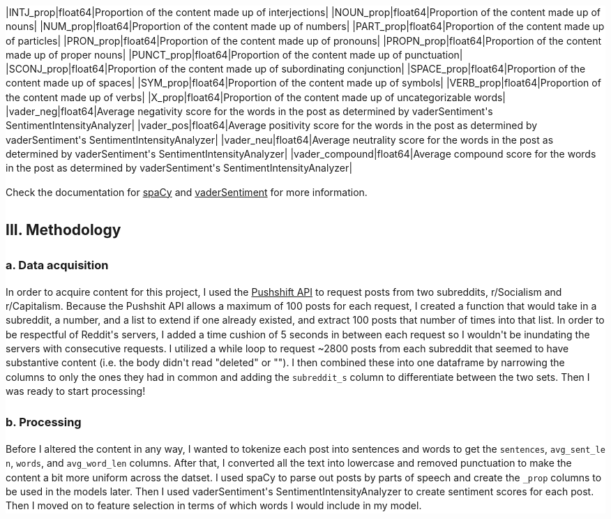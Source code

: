 |INTJ_prop|float64|Proportion of the content made up of interjections|
|NOUN_prop|float64|Proportion of the content made up of nouns|
|NUM_prop|float64|Proportion of the content made up of numbers|
|PART_prop|float64|Proportion of the content made up of particles|
|PRON_prop|float64|Proportion of the content made up of pronouns|
|PROPN_prop|float64|Proportion of the content made up of proper nouns|
|PUNCT_prop|float64|Proportion of the content made up of punctuation|
|SCONJ_prop|float64|Proportion of the content made up of subordinating conjunction|
|SPACE_prop|float64|Proportion of the content made up of spaces|
|SYM_prop|float64|Proportion of the content made up of symbols|
|VERB_prop|float64|Proportion of the content made up of verbs|
|X_prop|float64|Proportion of the content made up of uncategorizable words|
|vader_neg|float64|Average negativity score for the words in the post as determined by vaderSentiment's SentimentIntensityAnalyzer|
|vader_pos|float64|Average positivity score for the words in the post as determined by vaderSentiment's SentimentIntensityAnalyzer|
|vader_neu|float64|Average neutrality score for the words in the post as determined by vaderSentiment's SentimentIntensityAnalyzer|
|vader_compound|float64|Average compound score for the words in the post as determined by vaderSentiment's SentimentIntensityAnalyzer|

Check the documentation for [spaCy](https://spacy.io/api/annotation) and [vaderSentiment](https://github.com/cjhutto/vaderSentiment#resources-and-dataset-descriptions) for more information.

## III. Methodology

### a. Data acquisition

In order to acquire content for this project, I used the [Pushshift API](https://pushshift.io/) to request posts from two subreddits, r/Socialism and r/Capitalism. Because the Pushshit API allows a maximum of 100 posts for each request, I created a function that would take in a subreddit, a number, and a list to extend if one already existed, and extract 100 posts that number of times into that list. In order to be respectful of Reddit's servers, I added a time cushion of 5 seconds in between each request so I wouldn't be inundating the servers with consecutive requests. I utilized a while loop to request ~2800 posts from each subreddit that seemed to have substantive content (i.e. the body didn't read "deleted" or ""). I then combined these into one dataframe by narrowing the columns to only the ones they had in common and adding the `subreddit_s` column to differentiate between the two sets. Then I was ready to start processing!

### b. Processing

Before I altered the content in any way, I wanted to tokenize each post into sentences and words to get the `sentences`, `avg_sent_len`, `words`, and `avg_word_len` columns. After that, I converted all the text into lowercase and removed punctuation to make the content a bit more uniform across the datset. I used spaCy to parse out posts by parts of speech and create the `_prop` columns to be used in the models later. Then I used vaderSentiment's SentimentIntensityAnalyzer to create sentiment scores 
for each post. Then I moved on to feature selection in terms of which words I would include in my model. 
